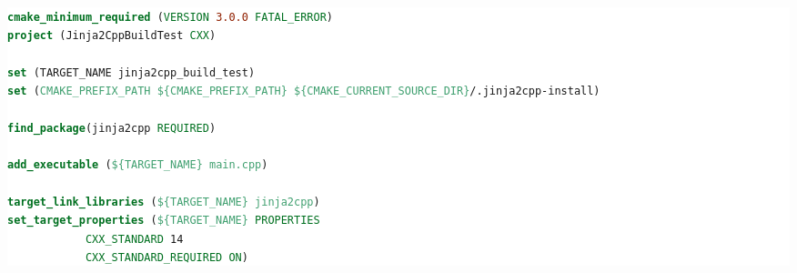 ```cmake
cmake_minimum_required (VERSION 3.0.0 FATAL_ERROR)
project (Jinja2CppBuildTest CXX)

set (TARGET_NAME jinja2cpp_build_test)
set (CMAKE_PREFIX_PATH ${CMAKE_PREFIX_PATH} ${CMAKE_CURRENT_SOURCE_DIR}/.jinja2cpp-install)

find_package(jinja2cpp REQUIRED)

add_executable (${TARGET_NAME} main.cpp)

target_link_libraries (${TARGET_NAME} jinja2cpp)
set_target_properties (${TARGET_NAME} PROPERTIES
            CXX_STANDARD 14
            CXX_STANDARD_REQUIRED ON)

```

